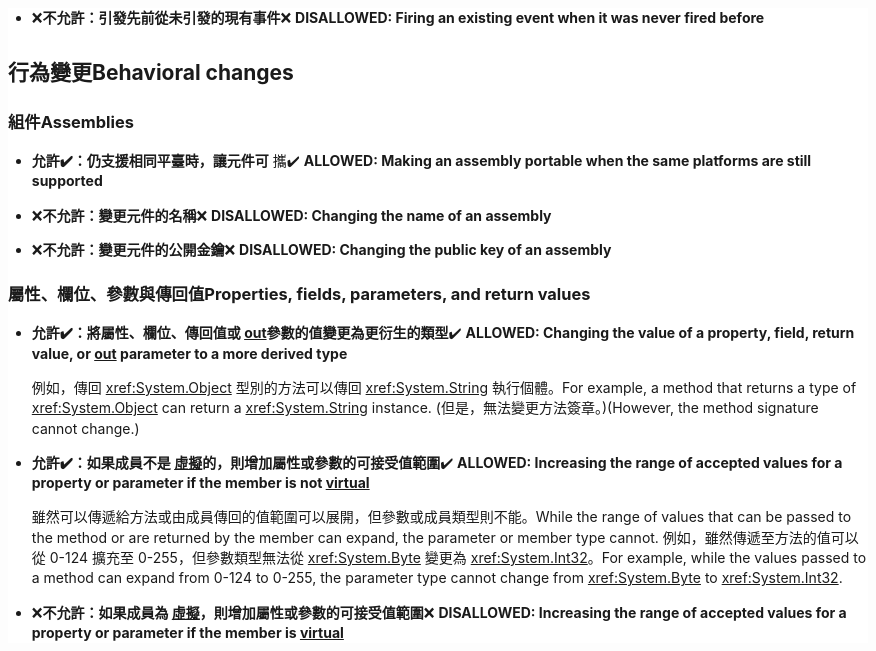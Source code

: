 - <span data-ttu-id="e979b-214">❌**不允許：引發先前從未引發的現有事件**</span><span class="sxs-lookup"><span data-stu-id="e979b-214">❌ **DISALLOWED: Firing an existing event when it was never fired before**</span></span>

## <a name="behavioral-changes"></a><span data-ttu-id="e979b-215">行為變更</span><span class="sxs-lookup"><span data-stu-id="e979b-215">Behavioral changes</span></span>

### <a name="assemblies"></a><span data-ttu-id="e979b-216">組件</span><span class="sxs-lookup"><span data-stu-id="e979b-216">Assemblies</span></span>

- <span data-ttu-id="e979b-217">**允許✔️：仍支援相同平臺時，讓元件可** 攜</span><span class="sxs-lookup"><span data-stu-id="e979b-217">✔️ **ALLOWED: Making an assembly portable when the same platforms are still supported**</span></span>

- <span data-ttu-id="e979b-218">❌**不允許：變更元件的名稱**</span><span class="sxs-lookup"><span data-stu-id="e979b-218">❌ **DISALLOWED: Changing the name of an assembly**</span></span>
- <span data-ttu-id="e979b-219">❌**不允許：變更元件的公開金鑰**</span><span class="sxs-lookup"><span data-stu-id="e979b-219">❌ **DISALLOWED: Changing the public key of an assembly**</span></span>

### <a name="properties-fields-parameters-and-return-values"></a><span data-ttu-id="e979b-220">屬性、欄位、參數與傳回值</span><span class="sxs-lookup"><span data-stu-id="e979b-220">Properties, fields, parameters, and return values</span></span>

- <span data-ttu-id="e979b-221">**允許✔️：將屬性、欄位、傳回值或 [out](../../csharp/language-reference/keywords/out-parameter-modifier.md)參數的值變更為更衍生的類型**</span><span class="sxs-lookup"><span data-stu-id="e979b-221">✔️ **ALLOWED: Changing the value of a property, field, return value, or [out](../../csharp/language-reference/keywords/out-parameter-modifier.md) parameter to a more derived type**</span></span>

  <span data-ttu-id="e979b-222">例如，傳回 <xref:System.Object> 型別的方法可以傳回 <xref:System.String> 執行個體。</span><span class="sxs-lookup"><span data-stu-id="e979b-222">For example, a method that returns a type of <xref:System.Object> can return a <xref:System.String> instance.</span></span> <span data-ttu-id="e979b-223">(但是，無法變更方法簽章。)</span><span class="sxs-lookup"><span data-stu-id="e979b-223">(However, the method signature cannot change.)</span></span>

- <span data-ttu-id="e979b-224">**允許✔️：如果成員不是 [虛擬](../../csharp/language-reference/keywords/virtual.md)的，則增加屬性或參數的可接受值範圍**</span><span class="sxs-lookup"><span data-stu-id="e979b-224">✔️ **ALLOWED: Increasing the range of accepted values for a property or parameter if the member is not [virtual](../../csharp/language-reference/keywords/virtual.md)**</span></span>

  <span data-ttu-id="e979b-225">雖然可以傳遞給方法或由成員傳回的值範圍可以展開，但參數或成員類型則不能。</span><span class="sxs-lookup"><span data-stu-id="e979b-225">While the range of values that can be passed to the method or are returned by the member can expand, the parameter or member type cannot.</span></span> <span data-ttu-id="e979b-226">例如，雖然傳遞至方法的值可以從 0-124 擴充至 0-255，但參數類型無法從 <xref:System.Byte> 變更為 <xref:System.Int32>。</span><span class="sxs-lookup"><span data-stu-id="e979b-226">For example, while the values passed to a method can expand from 0-124 to 0-255, the parameter type cannot change from <xref:System.Byte> to <xref:System.Int32>.</span></span>

- <span data-ttu-id="e979b-227">❌**不允許：如果成員為 [虛擬](../../csharp/language-reference/keywords/virtual.md)，則增加屬性或參數的可接受值範圍**</span><span class="sxs-lookup"><span data-stu-id="e979b-227">❌ **DISALLOWED: Increasing the range of accepted values for a property or parameter if the member is [virtual](../../csharp/language-reference/keywords/virtual.md)**</span></span>
